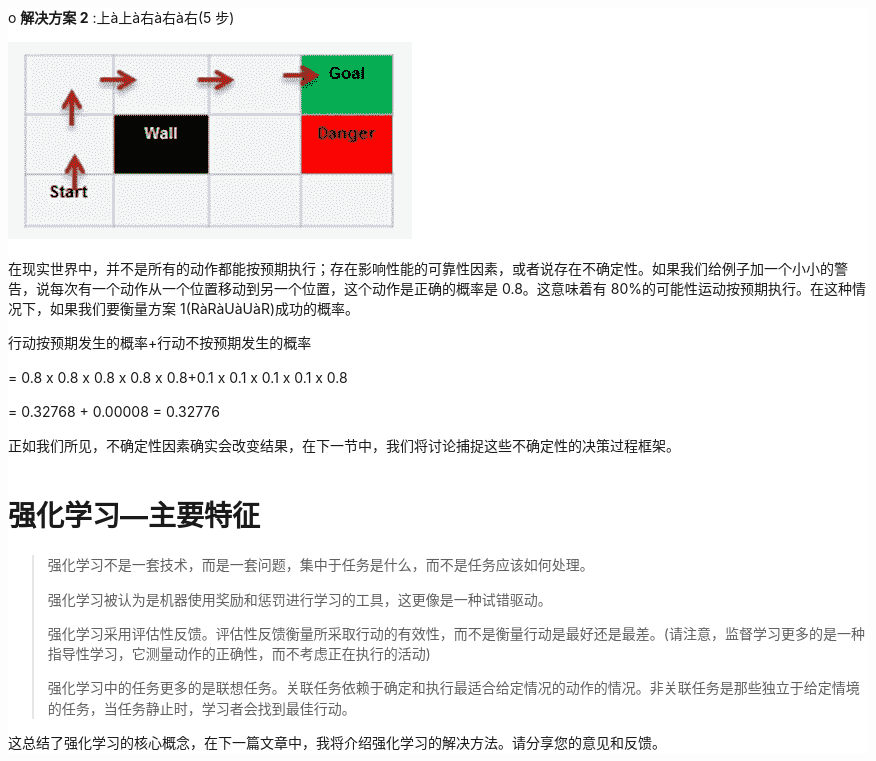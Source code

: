 o **解决方案 2** :上à上à右à右à右(5 步)

![](img/0920cb7b1a5a43fde394593f4c327c31.png)

在现实世界中，并不是所有的动作都能按预期执行；存在影响性能的可靠性因素，或者说存在不确定性。如果我们给例子加一个小小的警告，说每次有一个动作从一个位置移动到另一个位置，这个动作是正确的概率是 0.8。这意味着有 80%的可能性运动按预期执行。在这种情况下，如果我们要衡量方案 1(RàRàUàUàR)成功的概率。

行动按预期发生的概率+行动不按预期发生的概率

= 0.8 x 0.8 x 0.8 x 0.8 x 0.8+0.1 x 0.1 x 0.1 x 0.1 x 0.8

= 0.32768 + 0.00008 = 0.32776

正如我们所见，不确定性因素确实会改变结果，在下一节中，我们将讨论捕捉这些不确定性的决策过程框架。

# 强化学习—主要特征

> 强化学习不是一套技术，而是一套问题，集中于任务是什么，而不是任务应该如何处理。
> 
> 强化学习被认为是机器使用奖励和惩罚进行学习的工具，这更像是一种试错驱动。
> 
> 强化学习采用评估性反馈。评估性反馈衡量所采取行动的有效性，而不是衡量行动是最好还是最差。(请注意，监督学习更多的是一种指导性学习，它测量动作的正确性，而不考虑正在执行的活动)
> 
> 强化学习中的任务更多的是联想任务。关联任务依赖于确定和执行最适合给定情况的动作的情况。非关联任务是那些独立于给定情境的任务，当任务静止时，学习者会找到最佳行动。

这总结了强化学习的核心概念，在下一篇文章中，我将介绍强化学习的解决方法。请分享您的意见和反馈。